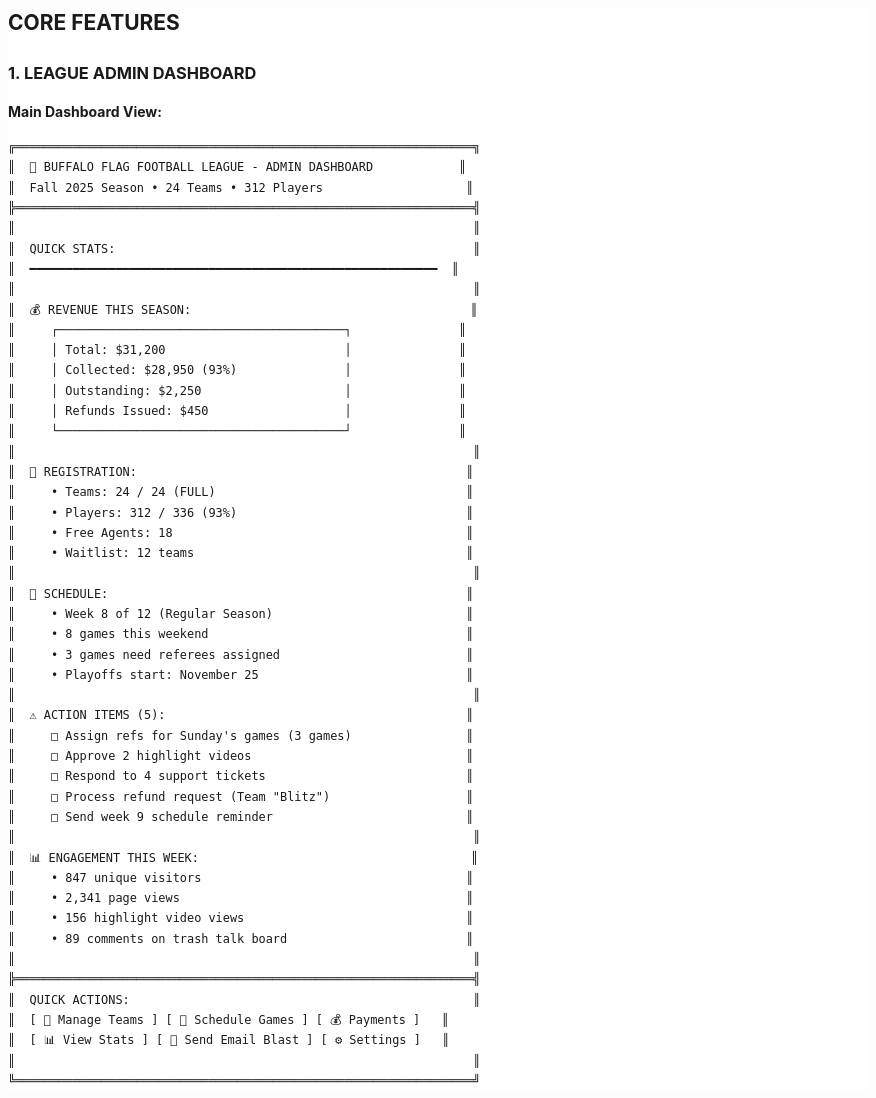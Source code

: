 
## CORE FEATURES

### 1. LEAGUE ADMIN DASHBOARD

**Main Dashboard View:**
```
╔════════════════════════════════════════════════════════════════╗
║  🏈 BUFFALO FLAG FOOTBALL LEAGUE - ADMIN DASHBOARD            ║
║  Fall 2025 Season • 24 Teams • 312 Players                    ║
╠════════════════════════════════════════════════════════════════╣
║                                                                ║
║  QUICK STATS:                                                  ║
║  ━━━━━━━━━━━━━━━━━━━━━━━━━━━━━━━━━━━━━━━━━━━━━━━━━━━━━━━━━  ║
║                                                                ║
║  💰 REVENUE THIS SEASON:                                       ║
║     ┌────────────────────────────────────────┐               ║
║     │ Total: $31,200                         │               ║
║     │ Collected: $28,950 (93%)               │               ║
║     │ Outstanding: $2,250                    │               ║
║     │ Refunds Issued: $450                   │               ║
║     └────────────────────────────────────────┘               ║
║                                                                ║
║  👥 REGISTRATION:                                              ║
║     • Teams: 24 / 24 (FULL)                                   ║
║     • Players: 312 / 336 (93%)                                ║
║     • Free Agents: 18                                         ║
║     • Waitlist: 12 teams                                      ║
║                                                                ║
║  📅 SCHEDULE:                                                  ║
║     • Week 8 of 12 (Regular Season)                           ║
║     • 8 games this weekend                                    ║
║     • 3 games need referees assigned                          ║
║     • Playoffs start: November 25                             ║
║                                                                ║
║  ⚠️ ACTION ITEMS (5):                                          ║
║     □ Assign refs for Sunday's games (3 games)                ║
║     □ Approve 2 highlight videos                              ║
║     □ Respond to 4 support tickets                            ║
║     □ Process refund request (Team "Blitz")                   ║
║     □ Send week 9 schedule reminder                           ║
║                                                                ║
║  📊 ENGAGEMENT THIS WEEK:                                      ║
║     • 847 unique visitors                                     ║
║     • 2,341 page views                                        ║
║     • 156 highlight video views                               ║
║     • 89 comments on trash talk board                         ║
║                                                                ║
╠════════════════════════════════════════════════════════════════╣
║  QUICK ACTIONS:                                                ║
║  [ 👥 Manage Teams ] [ 📅 Schedule Games ] [ 💰 Payments ]   ║
║  [ 📊 View Stats ] [ 📧 Send Email Blast ] [ ⚙️ Settings ]   ║
║                                                                ║
╚════════════════════════════════════════════════════════════════╝
```
